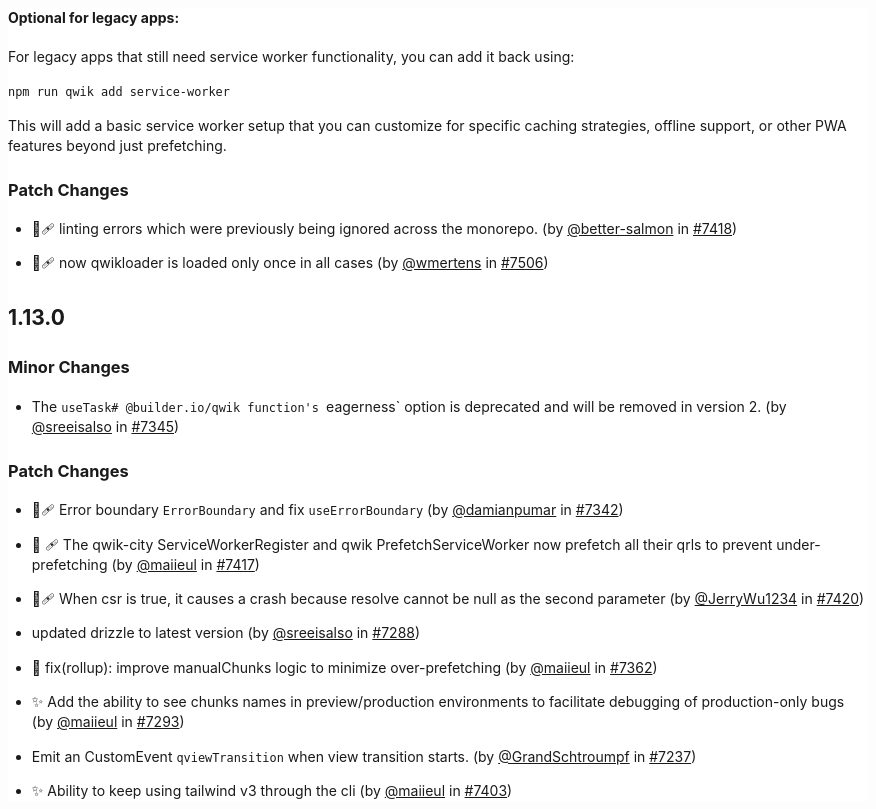   ```ts
  ```

  #### Optional for legacy apps:

  For legacy apps that still need service worker functionality, you can add it back using:

  ```bash
  npm run qwik add service-worker
  ```

  This will add a basic service worker setup that you can customize for specific caching strategies, offline support, or other PWA features beyond just prefetching.

### Patch Changes

- 🐞🩹 linting errors which were previously being ignored across the monorepo. (by [@better-salmon](https://github.com/better-salmon) in [#7418](https://github.com/QwikDev/qwik/pull/7418))

- 🐞🩹 now qwikloader is loaded only once in all cases (by [@wmertens](https://github.com/wmertens) in [#7506](https://github.com/QwikDev/qwik/pull/7506))

## 1.13.0

### Minor Changes

- The `useTask# @builder.io/qwik function's `eagerness` option is deprecated and will be removed in version 2. (by [@sreeisalso](https://github.com/sreeisalso) in [#7345](https://github.com/QwikDev/qwik/pull/7345))

### Patch Changes

- 🐞🩹 Error boundary `ErrorBoundary` and fix `useErrorBoundary` (by [@damianpumar](https://github.com/damianpumar) in [#7342](https://github.com/QwikDev/qwik/pull/7342))

- 🐞 🩹 The qwik-city ServiceWorkerRegister and qwik PrefetchServiceWorker now prefetch all their qrls to prevent under-prefetching (by [@maiieul](https://github.com/maiieul) in [#7417](https://github.com/QwikDev/qwik/pull/7417))

- 🐞🩹 When csr is true, it causes a crash because resolve cannot be null as the second parameter (by [@JerryWu1234](https://github.com/JerryWu1234) in [#7420](https://github.com/QwikDev/qwik/pull/7420))

- updated drizzle to latest version (by [@sreeisalso](https://github.com/sreeisalso) in [#7288](https://github.com/QwikDev/qwik/pull/7288))

- 🐞 fix(rollup): improve manualChunks logic to minimize over-prefetching (by [@maiieul](https://github.com/maiieul) in [#7362](https://github.com/QwikDev/qwik/pull/7362))

- ✨ Add the ability to see chunks names in preview/production environments to facilitate debugging of production-only bugs (by [@maiieul](https://github.com/maiieul) in [#7293](https://github.com/QwikDev/qwik/pull/7293))

- Emit an CustomEvent `qviewTransition` when view transition starts. (by [@GrandSchtroumpf](https://github.com/GrandSchtroumpf) in [#7237](https://github.com/QwikDev/qwik/pull/7237))

- ✨ Ability to keep using tailwind v3 through the cli (by [@maiieul](https://github.com/maiieul) in [#7403](https://github.com/QwikDev/qwik/pull/7403))
